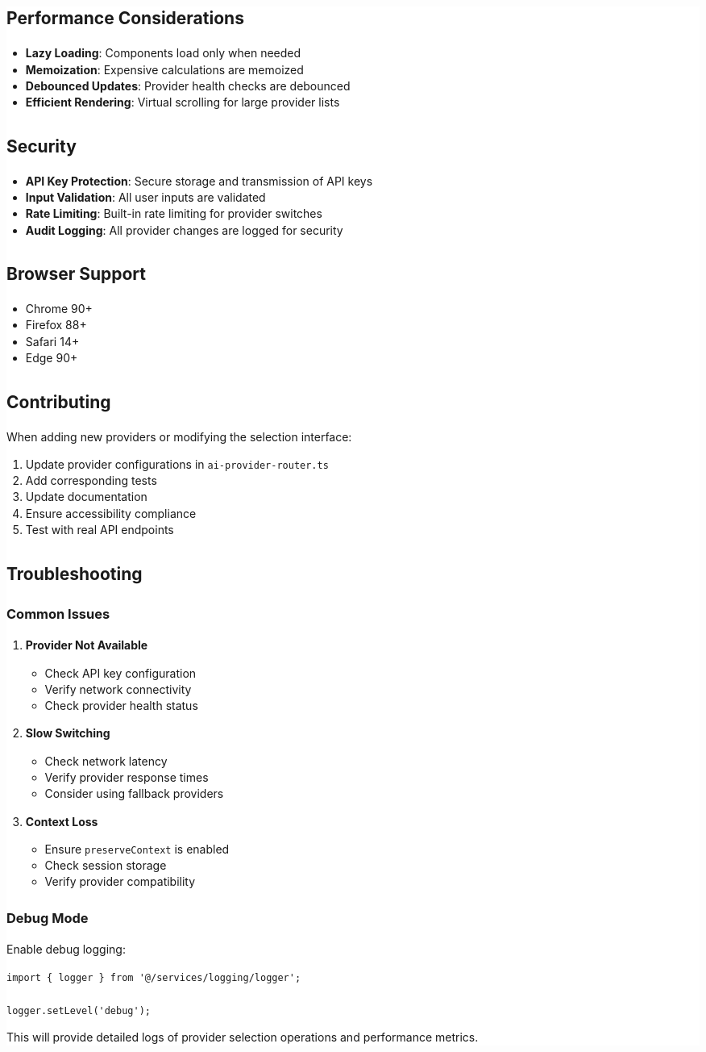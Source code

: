 ## Performance Considerations

- **Lazy Loading**: Components load only when needed
- **Memoization**: Expensive calculations are memoized
- **Debounced Updates**: Provider health checks are debounced
- **Efficient Rendering**: Virtual scrolling for large provider lists

## Security

- **API Key Protection**: Secure storage and transmission of API keys
- **Input Validation**: All user inputs are validated
- **Rate Limiting**: Built-in rate limiting for provider switches
- **Audit Logging**: All provider changes are logged for security

## Browser Support

- Chrome 90+
- Firefox 88+
- Safari 14+
- Edge 90+

## Contributing

When adding new providers or modifying the selection interface:

1. Update provider configurations in `ai-provider-router.ts`
2. Add corresponding tests
3. Update documentation
4. Ensure accessibility compliance
5. Test with real API endpoints

## Troubleshooting

### Common Issues

1. **Provider Not Available**
   - Check API key configuration
   - Verify network connectivity
   - Check provider health status

2. **Slow Switching**
   - Check network latency
   - Verify provider response times
   - Consider using fallback providers

3. **Context Loss**
   - Ensure `preserveContext` is enabled
   - Check session storage
   - Verify provider compatibility

### Debug Mode

Enable debug logging:

```tsx
import { logger } from '@/services/logging/logger';

logger.setLevel('debug');
```

This will provide detailed logs of provider selection operations and performance metrics.